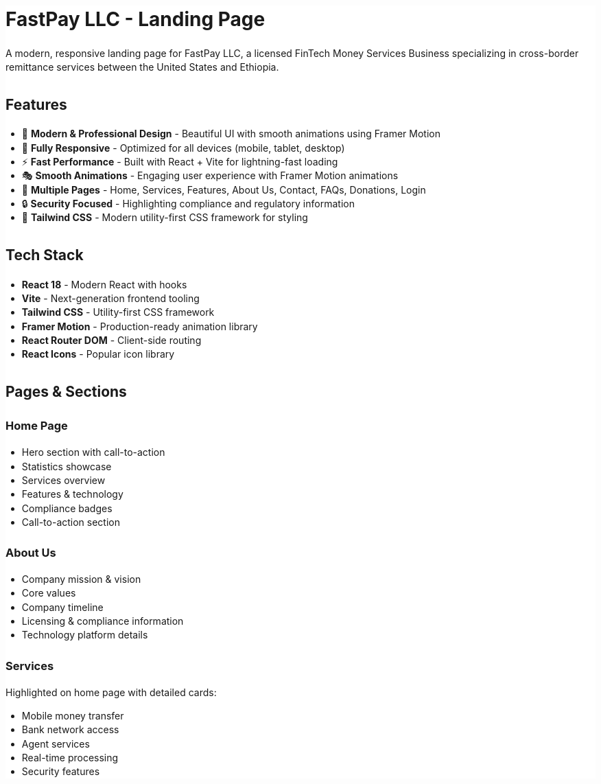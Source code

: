 # FastPay LLC - Landing Page

A modern, responsive landing page for FastPay LLC, a licensed FinTech Money Services Business specializing in cross-border remittance services between the United States and Ethiopia.

## Features

- 🎨 **Modern & Professional Design** - Beautiful UI with smooth animations using Framer Motion
- 📱 **Fully Responsive** - Optimized for all devices (mobile, tablet, desktop)
- ⚡ **Fast Performance** - Built with React + Vite for lightning-fast loading
- 🎭 **Smooth Animations** - Engaging user experience with Framer Motion animations
- 🎯 **Multiple Pages** - Home, Services, Features, About Us, Contact, FAQs, Donations, Login
- 🔒 **Security Focused** - Highlighting compliance and regulatory information
- 🌈 **Tailwind CSS** - Modern utility-first CSS framework for styling

## Tech Stack

- **React 18** - Modern React with hooks
- **Vite** - Next-generation frontend tooling
- **Tailwind CSS** - Utility-first CSS framework
- **Framer Motion** - Production-ready animation library
- **React Router DOM** - Client-side routing
- **React Icons** - Popular icon library

## Pages & Sections

### Home Page

- Hero section with call-to-action
- Statistics showcase
- Services overview
- Features & technology
- Compliance badges
- Call-to-action section

### About Us

- Company mission & vision
- Core values
- Company timeline
- Licensing & compliance information
- Technology platform details

### Services

Highlighted on home page with detailed cards:

- Mobile money transfer
- Bank network access
- Agent services
- Real-time processing
- Security features
